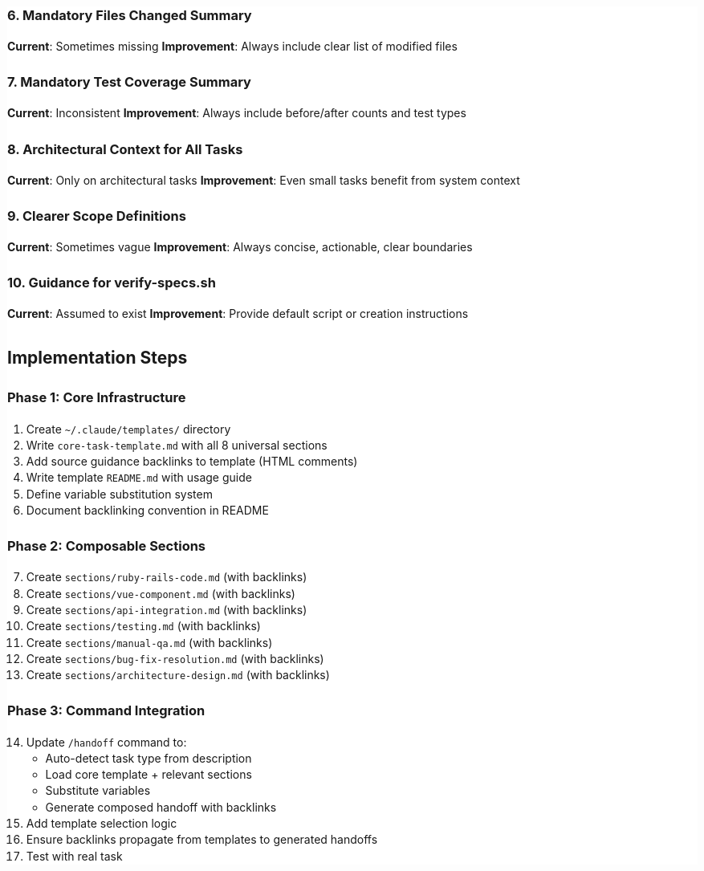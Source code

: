 ### 6. Mandatory Files Changed Summary
**Current**: Sometimes missing
**Improvement**: Always include clear list of modified files

### 7. Mandatory Test Coverage Summary
**Current**: Inconsistent
**Improvement**: Always include before/after counts and test types

### 8. Architectural Context for All Tasks
**Current**: Only on architectural tasks
**Improvement**: Even small tasks benefit from system context

### 9. Clearer Scope Definitions
**Current**: Sometimes vague
**Improvement**: Always concise, actionable, clear boundaries

### 10. Guidance for verify-specs.sh
**Current**: Assumed to exist
**Improvement**: Provide default script or creation instructions

## Implementation Steps

### Phase 1: Core Infrastructure
1. Create `~/.claude/templates/` directory
2. Write `core-task-template.md` with all 8 universal sections
3. Add source guidance backlinks to template (HTML comments)
4. Write template `README.md` with usage guide
5. Define variable substitution system
6. Document backlinking convention in README

### Phase 2: Composable Sections
7. Create `sections/ruby-rails-code.md` (with backlinks)
8. Create `sections/vue-component.md` (with backlinks)
9. Create `sections/api-integration.md` (with backlinks)
10. Create `sections/testing.md` (with backlinks)
11. Create `sections/manual-qa.md` (with backlinks)
12. Create `sections/bug-fix-resolution.md` (with backlinks)
13. Create `sections/architecture-design.md` (with backlinks)

### Phase 3: Command Integration
14. Update `/handoff` command to:
    - Auto-detect task type from description
    - Load core template + relevant sections
    - Substitute variables
    - Generate composed handoff with backlinks
15. Add template selection logic
16. Ensure backlinks propagate from templates to generated handoffs
17. Test with real task
